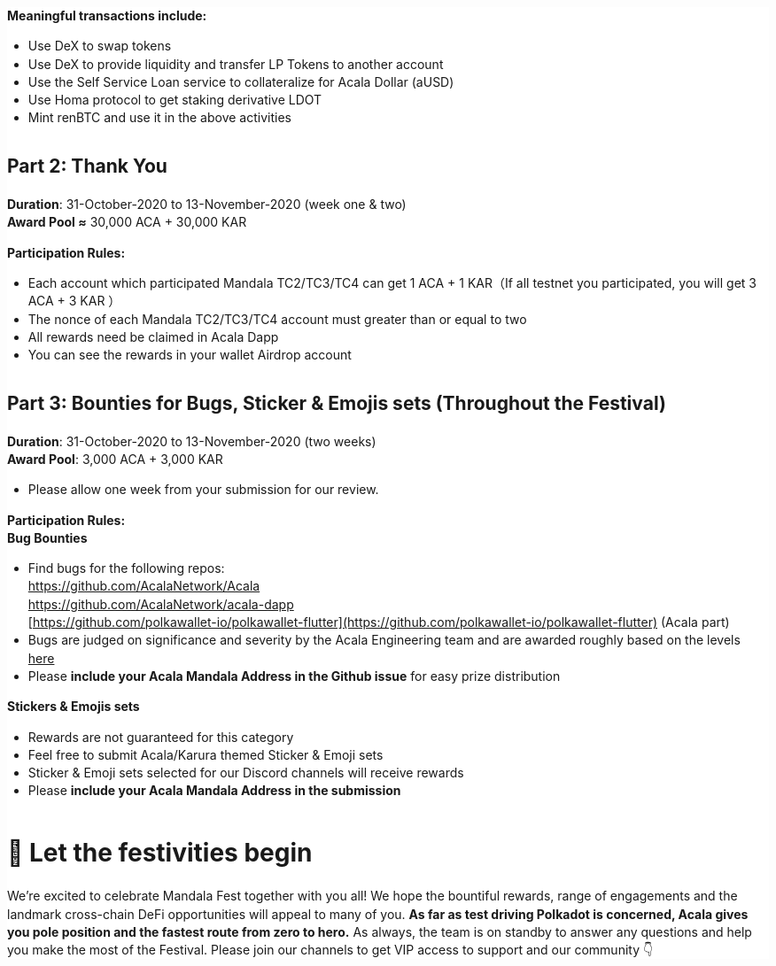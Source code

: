 **Meaningful transactions include:**

- Use DeX to swap tokens
- Use DeX to provide liquidity and transfer LP Tokens to another account
- Use the Self Service Loan service to collateralize for Acala Dollar (aUSD)
- Use Homa protocol to get staking derivative LDOT
- Mint renBTC and use it in the above activities

## **Part 2: Thank You**

**Duration**: 31-October-2020 to 13-November-2020 (week one & two)  
**Award Pool ≈** 30,000 ACA + 30,000 KAR

**Participation Rules:**

- Each account which participated Mandala TC2/TC3/TC4 can get 1 ACA + 1 KAR（If all testnet you participated, you will get 3 ACA + 3 KAR ）
- The nonce of each Mandala TC2/TC3/TC4 account must greater than or equal to two
- All rewards need be claimed in Acala Dapp
- You can see the rewards in your wallet Airdrop account

## **Part 3: Bounties for Bugs, Sticker & Emojis sets** (**Throughout the Festival**)

**Duration**: 31-October-2020 to 13-November-2020 (two weeks)  
**Award Pool**: 3,000 ACA + 3,000 KAR

- Please allow one week from your submission for our review.

**Participation Rules:  
Bug Bounties**

- Find bugs for the following repos:  
  [https://github.com/AcalaNetwork/Acala  
  ](https://github.com/AcalaNetwork/Acala)[https://github.com/AcalaNetwork/acala-dapp  
  ](https://github.com/AcalaNetwork/acala-dapp)[https://github.com/polkawallet-io/polkawallet-flutter](https://github.com/polkawallet-io/polkawallet-flutter) (Acala part)
- Bugs are judged on significance and severity by the Acala Engineering team and are awarded roughly based on the levels [here](https://github.com/AcalaNetwork/Acala/wiki/W.-Contribution-&-Rewards#runtime-bug-bounty)
- Please **include your Acala Mandala Address in the Github issue** for easy prize distribution

**Stickers & Emojis sets**

- Rewards are not guaranteed for this category
- Feel free to submit Acala/Karura themed Sticker & Emoji sets
- Sticker & Emoji sets selected for our Discord channels will receive rewards
- Please **include your Acala Mandala Address in the submission**

# 🎉 Let the festivities begin

We’re excited to celebrate Mandala Fest together with you all! We hope the bountiful rewards, range of engagements and the landmark cross-chain DeFi opportunities will appeal to many of you. **As far as test driving Polkadot is concerned, Acala gives you pole position and the fastest route from zero to hero.** As always, the team is on standby to answer any questions and help you make the most of the Festival. Please join our channels to get VIP access to support and our community 👇
